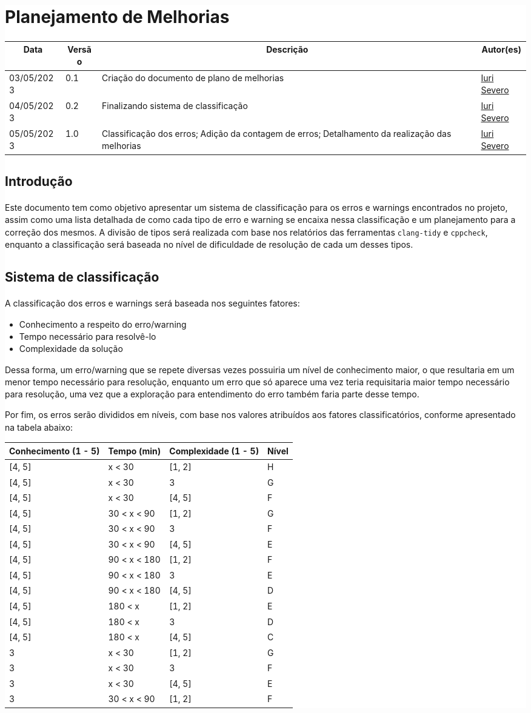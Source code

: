 # Planejamento de Melhorias

|  **Data**  | **Versão** | **Descrição** | **Autor(es)** |
| ---------- | ---------- | ------------- | ------------- |
| 03/05/2023 |    0.1     | Criação do documento de plano de melhorias | [Iuri Severo](https://github.com/iurisevero/) |
| 04/05/2023 |    0.2     | Finalizando sistema de classificação | [Iuri Severo](https://github.com/iurisevero/) |
| 05/05/2023 |    1.0     | Classificação dos erros; Adição da contagem de erros; Detalhamento da realização das melhorias | [Iuri Severo](https://github.com/iurisevero/) |

## Introdução

Este documento tem como objetivo apresentar um sistema de classificação para os erros e warnings encontrados no projeto, assim como uma lista detalhada de como cada tipo de erro e warning se encaixa nessa classificação e um planejamento para a correção dos mesmos. A divisão de tipos será realizada com base nos relatórios das ferramentas `clang-tidy` e `cppcheck`, enquanto a classificação será baseada no nível de dificuldade de resolução de cada um desses tipos.

## Sistema de classificação

A classificação dos erros e warnings será baseada nos seguintes fatores:
* Conhecimento a respeito do erro/warning
* Tempo necessário para resolvê-lo
* Complexidade da solução

Dessa forma, um erro/warning que se repete diversas vezes possuiria um nível de conhecimento maior, o que resultaria em um menor tempo necessário para resolução, enquanto um erro que só aparece uma vez teria requisitaria maior tempo necessário para resolução, uma vez que a exploração para entendimento do erro também faria parte desse tempo.

Por fim, os erros serão divididos em níveis, com base nos valores atribuídos aos fatores classificatórios, conforme apresentado na tabela abaixo:

| Conhecimento (1 - 5) | Tempo (min) | Complexidade (1 - 5) | Nível |
| -------------------- | ----------- | -------------------- | ----- |
| [4, 5] |       x < 30  | [1, 2] | H |
| [4, 5] |       x < 30  |    3   | G |
| [4, 5] |       x < 30  | [4, 5] | F |
| [4, 5] |  30 < x < 90  | [1, 2] | G |
| [4, 5] |  30 < x < 90  |    3   | F |
| [4, 5] |  30 < x < 90  | [4, 5] | E |
| [4, 5] |  90 < x < 180 | [1, 2] | F |
| [4, 5] |  90 < x < 180 |    3   | E |
| [4, 5] |  90 < x < 180 | [4, 5] | D |
| [4, 5] | 180 < x       | [1, 2] | E |
| [4, 5] | 180 < x       |    3   | D |
| [4, 5] | 180 < x       | [4, 5] | C |
|    3   |       x < 30  | [1, 2] | G |
|    3   |       x < 30  |    3   | F |
|    3   |       x < 30  | [4, 5] | E |
|    3   |  30 < x < 90  | [1, 2] | F |